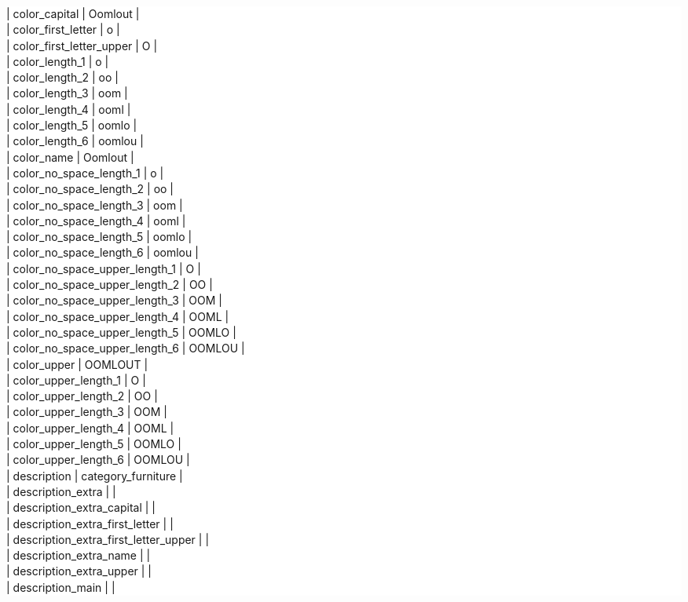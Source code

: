 | color_capital | Oomlout |  
| color_first_letter | o |  
| color_first_letter_upper | O |  
| color_length_1 | o |  
| color_length_2 | oo |  
| color_length_3 | oom |  
| color_length_4 | ooml |  
| color_length_5 | oomlo |  
| color_length_6 | oomlou |  
| color_name | Oomlout |  
| color_no_space_length_1 | o |  
| color_no_space_length_2 | oo |  
| color_no_space_length_3 | oom |  
| color_no_space_length_4 | ooml |  
| color_no_space_length_5 | oomlo |  
| color_no_space_length_6 | oomlou |  
| color_no_space_upper_length_1 | O |  
| color_no_space_upper_length_2 | OO |  
| color_no_space_upper_length_3 | OOM |  
| color_no_space_upper_length_4 | OOML |  
| color_no_space_upper_length_5 | OOMLO |  
| color_no_space_upper_length_6 | OOMLOU |  
| color_upper | OOMLOUT |  
| color_upper_length_1 | O |  
| color_upper_length_2 | OO |  
| color_upper_length_3 | OOM |  
| color_upper_length_4 | OOML |  
| color_upper_length_5 | OOMLO |  
| color_upper_length_6 | OOMLOU |  
| description | category_furniture |  
| description_extra |  |  
| description_extra_capital |  |  
| description_extra_first_letter |  |  
| description_extra_first_letter_upper |  |  
| description_extra_name |  |  
| description_extra_upper |  |  
| description_main |  |  